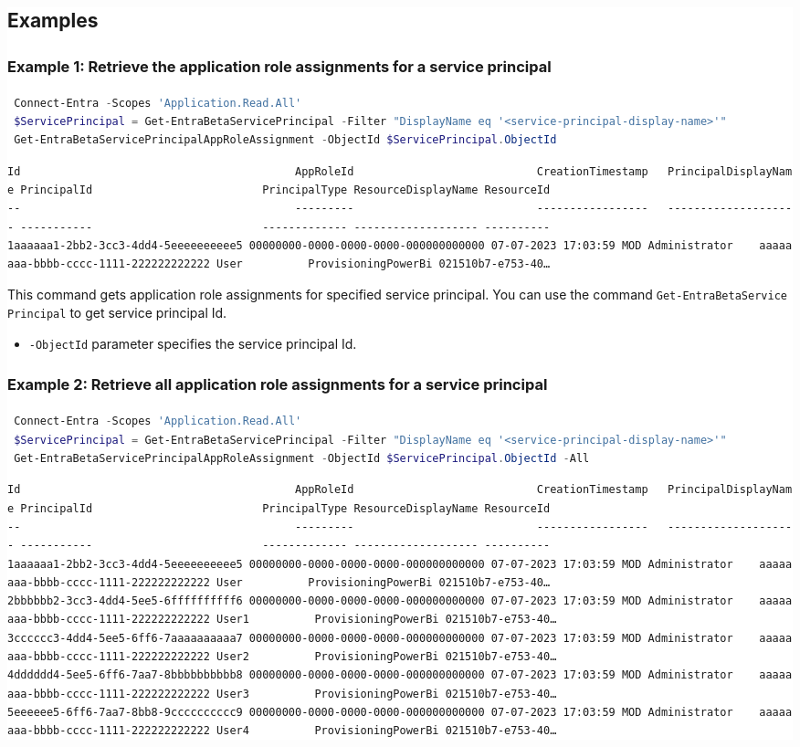 ## Examples

### Example 1: Retrieve the application role assignments for a service principal

```powershell
 Connect-Entra -Scopes 'Application.Read.All'
 $ServicePrincipal = Get-EntraBetaServicePrincipal -Filter "DisplayName eq '<service-principal-display-name>'"
 Get-EntraBetaServicePrincipalAppRoleAssignment -ObjectId $ServicePrincipal.ObjectId
```

```Output
Id                                          AppRoleId                            CreationTimestamp   PrincipalDisplayName PrincipalId                          PrincipalType ResourceDisplayName ResourceId
--                                          ---------                            -----------------   -------------------- -----------                          ------------- ------------------- ----------
1aaaaaa1-2bb2-3cc3-4dd4-5eeeeeeeeee5 00000000-0000-0000-0000-000000000000 07-07-2023 17:03:59 MOD Administrator    aaaaaaaa-bbbb-cccc-1111-222222222222 User          ProvisioningPowerBi 021510b7-e753-40…
```

This command gets application role assignments for specified service principal. You can use the command `Get-EntraBetaServicePrincipal` to get service principal Id.

- `-ObjectId` parameter specifies the service principal Id.

### Example 2: Retrieve all application role assignments for a service principal

```powershell
 Connect-Entra -Scopes 'Application.Read.All'
 $ServicePrincipal = Get-EntraBetaServicePrincipal -Filter "DisplayName eq '<service-principal-display-name>'"
 Get-EntraBetaServicePrincipalAppRoleAssignment -ObjectId $ServicePrincipal.ObjectId -All
```

```Output
Id                                          AppRoleId                            CreationTimestamp   PrincipalDisplayName PrincipalId                          PrincipalType ResourceDisplayName ResourceId
--                                          ---------                            -----------------   -------------------- -----------                          ------------- ------------------- ----------
1aaaaaa1-2bb2-3cc3-4dd4-5eeeeeeeeee5 00000000-0000-0000-0000-000000000000 07-07-2023 17:03:59 MOD Administrator    aaaaaaaa-bbbb-cccc-1111-222222222222 User          ProvisioningPowerBi 021510b7-e753-40…
2bbbbbb2-3cc3-4dd4-5ee5-6ffffffffff6 00000000-0000-0000-0000-000000000000 07-07-2023 17:03:59 MOD Administrator    aaaaaaaa-bbbb-cccc-1111-222222222222 User1          ProvisioningPowerBi 021510b7-e753-40…
3cccccc3-4dd4-5ee5-6ff6-7aaaaaaaaaa7 00000000-0000-0000-0000-000000000000 07-07-2023 17:03:59 MOD Administrator    aaaaaaaa-bbbb-cccc-1111-222222222222 User2          ProvisioningPowerBi 021510b7-e753-40…
4dddddd4-5ee5-6ff6-7aa7-8bbbbbbbbbb8 00000000-0000-0000-0000-000000000000 07-07-2023 17:03:59 MOD Administrator    aaaaaaaa-bbbb-cccc-1111-222222222222 User3          ProvisioningPowerBi 021510b7-e753-40…
5eeeeee5-6ff6-7aa7-8bb8-9cccccccccc9 00000000-0000-0000-0000-000000000000 07-07-2023 17:03:59 MOD Administrator    aaaaaaaa-bbbb-cccc-1111-222222222222 User4          ProvisioningPowerBi 021510b7-e753-40…
```

